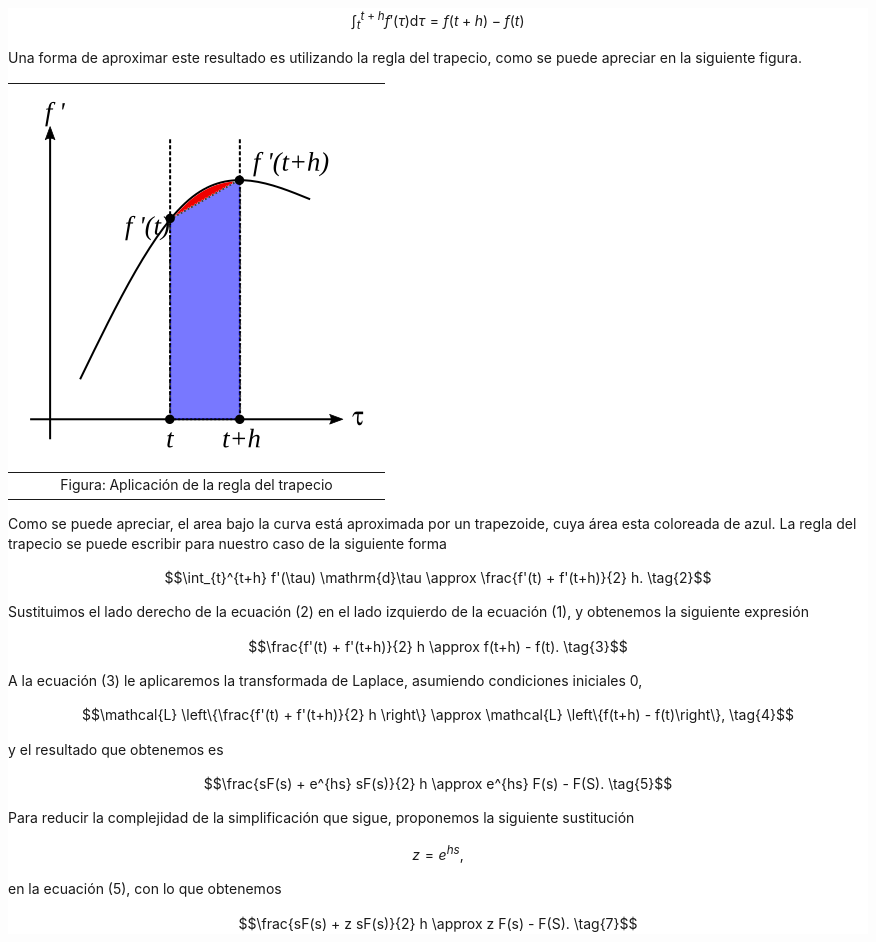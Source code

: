 $$\int_{t}^{t+h} f'(\tau) \mathrm{d}\tau = f(t+h) - f(t) \tag{1}$$

Una forma de aproximar este resultado es utilizando la regla del trapecio, como
se puede apreciar en la siguiente figura.

| ![Aplicación de la regla del trapecio](/assets/images/tustin-2.svg) |
|:------:|
| Figura: Aplicación de la regla del trapecio |

Como se puede apreciar, el area bajo la curva está aproximada por un trapezoide,
cuya área esta coloreada de azul. La regla del trapecio se puede escribir para
nuestro caso de la siguiente forma

$$\int_{t}^{t+h} f'(\tau) \mathrm{d}\tau \approx \frac{f'(t) + f'(t+h)}{2} h. \tag{2}$$

Sustituimos el lado derecho de la ecuación (2) en el lado izquierdo de la
ecuación (1), y obtenemos la siguiente expresión

$$\frac{f'(t) + f'(t+h)}{2} h \approx f(t+h) - f(t). \tag{3}$$
 
A la ecuación (3) le aplicaremos la transformada de Laplace, asumiendo
condiciones iniciales 0, 

$$\mathcal{L} \left\{\frac{f'(t) + f'(t+h)}{2} h \right\} \approx \mathcal{L} \left\{f(t+h) - f(t)\right\}, \tag{4}$$

y el resultado que obtenemos es

$$\frac{sF(s) + e^{hs} sF(s)}{2} h \approx e^{hs} F(s) - F(S). \tag{5}$$

Para reducir la complejidad  de la simplificación que sigue, proponemos la
siguiente sustitución

$$z = e^{hs} \tag{6},$$

en la ecuación (5), con lo que obtenemos

$$\frac{sF(s) + z sF(s)}{2} h \approx z F(s) - F(S). \tag{7}$$
